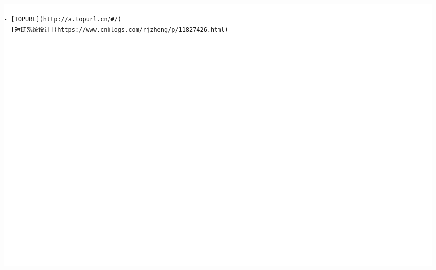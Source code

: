    ```

- [TOPURL](http://a.topurl.cn/#/)
- [短链系统设计](https://www.cnblogs.com/rjzheng/p/11827426.html)























